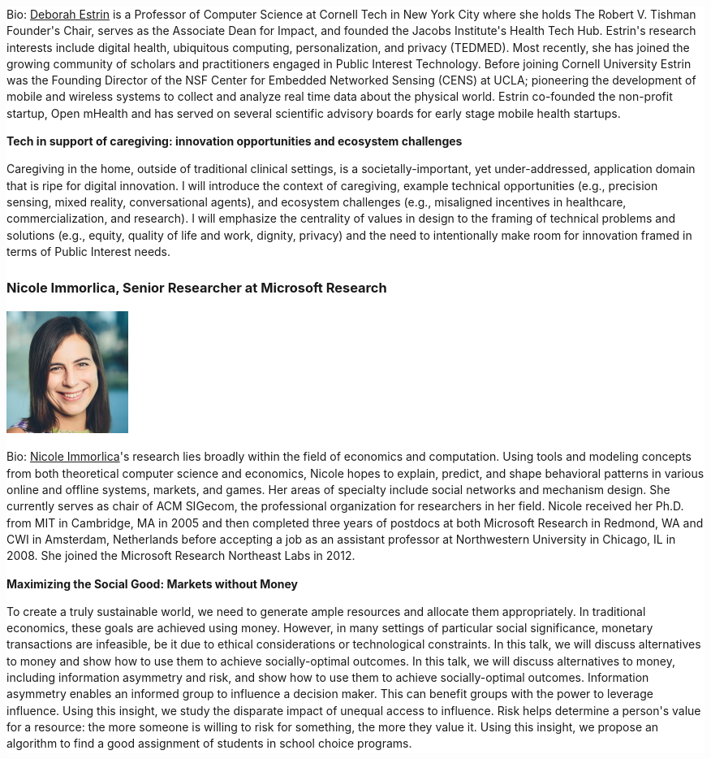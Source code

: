 Bio: [Deborah Estrin](https://destrin.smalldata.io/) is a Professor of Computer Science at Cornell Tech in New York City where she holds The Robert V. Tishman Founder's Chair, serves as the Associate Dean for Impact, and founded the Jacobs Institute's Health Tech Hub. Estrin's research interests include digital health, ubiquitous computing, personalization, and privacy (TEDMED). Most recently, she has joined the growing community of scholars and practitioners engaged in Public Interest Technology. Before joining Cornell University Estrin was the Founding Director of the NSF Center for Embedded Networked Sensing (CENS) at UCLA; pioneering the development of mobile and wireless systems to collect and analyze real time data about the physical world. Estrin co-founded the non-profit startup, Open mHealth and has served on several scientific advisory boards for early stage mobile health startups.

**Tech in support of caregiving: innovation opportunities and ecosystem challenges**

Caregiving in the home, outside of traditional clinical settings, is a societally-important, yet under-addressed, application domain that is ripe for digital innovation. I will introduce the context of caregiving, example technical opportunities (e.g., precision sensing, mixed reality, conversational agents), and ecosystem challenges (e.g., misaligned incentives in healthcare, commercialization, and research). I will emphasize the centrality of values in design to the framing of technical problems and solutions (e.g., equity, quality of life and work, dignity, privacy) and the need to intentionally make room for innovation framed in terms of Public Interest needs.

### Nicole Immorlica, Senior Researcher at Microsoft Research

![Nicole Immorlica](../../assets/events/md4sg2020/imgs/nicimm.jpg "Nicole Immorlica")

Bio: [Nicole Immorlica](http://www.immorlica.com/)'s research lies broadly within the field of economics and computation. Using tools and modeling concepts from both theoretical computer science and economics, Nicole hopes to explain, predict, and shape behavioral patterns in various online and offline systems, markets, and games. Her areas of specialty include social networks and mechanism design. She currently serves as chair of ACM SIGecom, the professional organization for researchers in her field. Nicole received her Ph.D. from MIT in Cambridge, MA in 2005 and then completed three years of postdocs at both Microsoft Research in Redmond, WA and CWI in Amsterdam, Netherlands before accepting a job as an assistant professor at Northwestern University in Chicago, IL in 2008. She joined the Microsoft Research Northeast Labs in 2012.

**Maximizing the Social Good: Markets without Money**

To create a truly sustainable world, we need to generate ample resources and allocate them appropriately. In traditional economics, these goals are achieved using money. However, in many settings of particular social significance, monetary transactions are infeasible, be it due to ethical considerations or technological constraints. In this talk, we will discuss alternatives to money and show how to use them to achieve socially-optimal outcomes. In this talk, we will discuss alternatives to money, including information asymmetry and risk, and show how to use them to achieve socially-optimal outcomes. Information asymmetry enables an informed group to influence a decision maker. This can benefit groups with the power to leverage influence. Using this insight, we study the disparate impact of unequal access to influence. Risk helps determine a person's value for a resource: the more someone is willing to risk for something, the more they value it. Using this insight, we propose an algorithm to find a good assignment of students in school choice programs.
